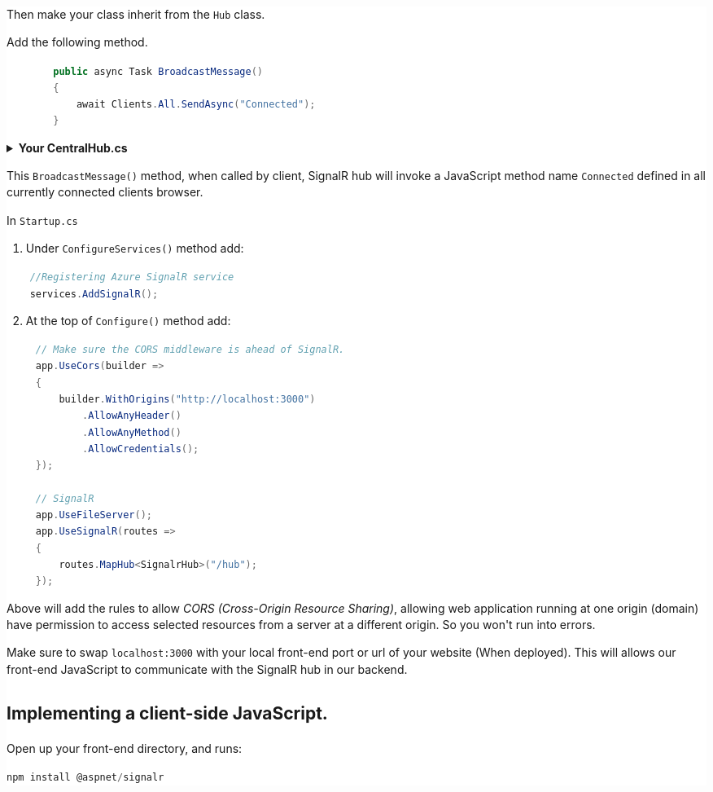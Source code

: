 Then make your class inherit from the ``Hub`` class.

Add the following method.

```C#
        public async Task BroadcastMessage()
        {
            await Clients.All.SendAsync("Connected");
        }
```

<details><summary><b>Your CentralHub.cs</b></summary></details>

This ``BroadcastMessage()`` method, when called by client, SignalR hub will invoke a JavaScript method name ``Connected`` defined in all currently connected clients browser.

In ``Startup.cs``

1. Under ``ConfigureServices()`` method add:

```C#
    //Registering Azure SignalR service
    services.AddSignalR();
```

2. At the top of ``Configure()`` method  add:

```c#
     // Make sure the CORS middleware is ahead of SignalR.
     app.UseCors(builder =>
     {
         builder.WithOrigins("http://localhost:3000")
             .AllowAnyHeader()
             .AllowAnyMethod()
             .AllowCredentials();
     });

     // SignalR
     app.UseFileServer();
     app.UseSignalR(routes =>
     {
         routes.MapHub<SignalrHub>("/hub");
     });
```
Above will add the rules to allow *CORS (Cross-Origin Resource Sharing)*, allowing web application running at one origin (domain) have permission to access selected resources from a server at a different origin. So you won't run into errors. 

Make sure to swap ``localhost:3000`` with your local front-end port or url of your website (When deployed). This will allows our front-end JavaScript to communicate with the SignalR hub in our backend.

## Implementing a client-side JavaScript.

Open up your front-end directory, and runs:

```C#
npm install @aspnet/signalr
```
